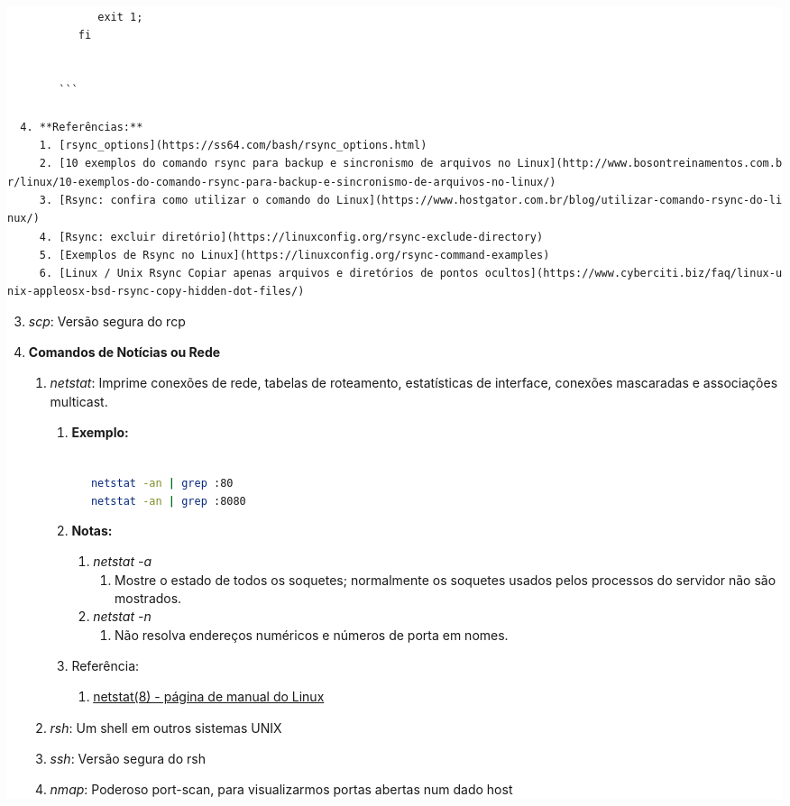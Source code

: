                   exit 1;
               fi


            ```

      4. **Referências:**
         1. [rsync_options](https://ss64.com/bash/rsync_options.html)
         2. [10 exemplos do comando rsync para backup e sincronismo de arquivos no Linux](http://www.bosontreinamentos.com.br/linux/10-exemplos-do-comando-rsync-para-backup-e-sincronismo-de-arquivos-no-linux/)
         3. [Rsync: confira como utilizar o comando do Linux](https://www.hostgator.com.br/blog/utilizar-comando-rsync-do-linux/)
         4. [Rsync: excluir diretório](https://linuxconfig.org/rsync-exclude-directory)
         5. [Exemplos de Rsync no Linux](https://linuxconfig.org/rsync-command-examples)
         6. [Linux / Unix Rsync Copiar apenas arquivos e diretórios de pontos ocultos](https://www.cyberciti.biz/faq/linux-unix-appleosx-bsd-rsync-copy-hidden-dot-files/)

   3. _scp_: Versão segura do rcp

      ```bash

      ```

9. <span id='id_cmd__noticias_Rede'></span>**Comandos de Notícias ou Rede**

   1. <span id='id_netstat'></span> _netstat_: Imprime conexões de rede, tabelas de roteamento, estatísticas de interface, conexões mascaradas e associações multicast.

      1. **Exemplo:**

         ```bash

            netstat -an | grep :80
            netstat -an | grep :8080

         ```

      2. **Notas:**
         1. _netstat -a_
            1. Mostre o estado de todos os soquetes; normalmente os soquetes usados pelos processos do servidor não são mostrados.
         2. _netstat -n_
            1. Não resolva endereços numéricos e números de porta em nomes.
      3. Referência:
         1. [netstat(8) - página de manual do Linux](https://linux.die.net/man/8/netstat)

   2. _rsh_: Um shell em outros sistemas UNIX

      ```bash

      ```

   3. _ssh_: Versão segura do rsh

      ```bash

      ```

   4. _nmap_: Poderoso port-scan, para visualizarmos portas abertas num dado host
